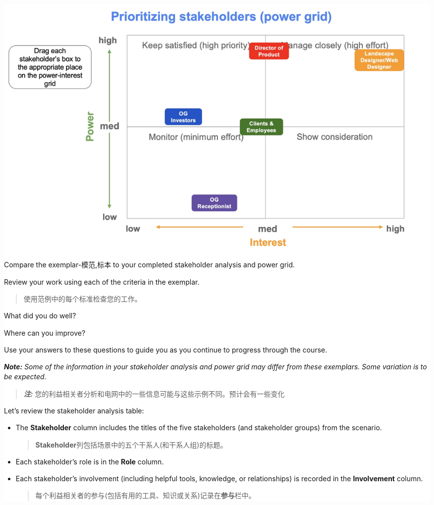 ![](img/18.jpg)

Compare the exemplar-模范,标本 to your completed stakeholder analysis and power grid.

Review your work using each of the criteria in the exemplar.

> 使用范例中的每个标准检查您的工作。

What did you do well?

Where can you improve?

Use your answers to these questions to guide you as you continue to progress through the course. 

***Note:*** *Some of the information in your stakeholder analysis and power grid may differ from these exemplars. Some variation is to be expected.* 

> ***注:*** 您的利益相关者分析和电网中的一些信息可能与这些示例不同。预计会有一些变化

Let’s review the stakeholder analysis table:

- The **Stakeholder** column includes the titles of the five stakeholders (and stakeholder groups) from the scenario. 

	> **Stakeholder**列包括场景中的五个干系人(和干系人组)的标题。

- Each stakeholder’s role is in the **Role** column.

- Each stakeholder’s involvement (including helpful tools, knowledge, or relationships) is recorded in the **Involvement** column.

	> 每个利益相关者的参与(包括有用的工具、知识或关系)记录在**参与**栏中。
